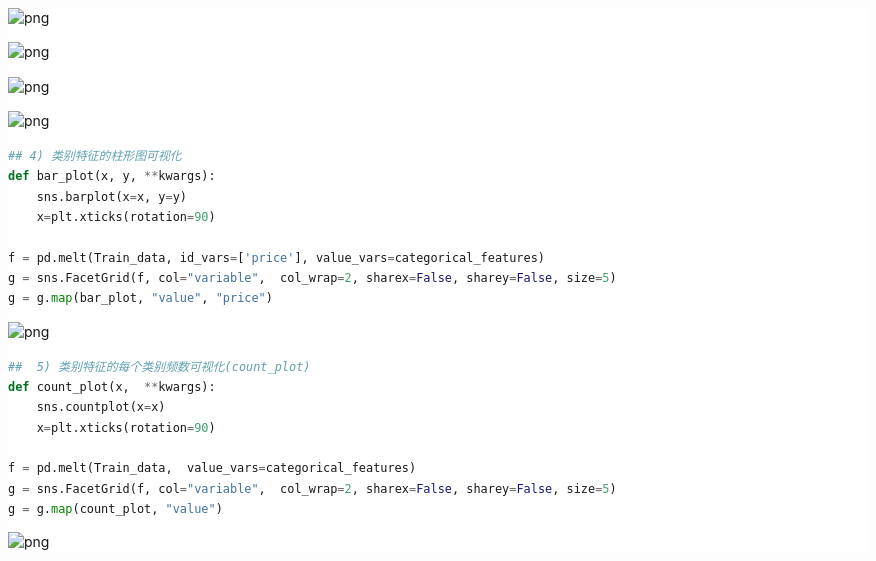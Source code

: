 
![png](output_39_2.png)



![png](output_39_3.png)



![png](output_39_4.png)



![png](output_39_5.png)



```python
## 4) 类别特征的柱形图可视化
def bar_plot(x, y, **kwargs):
    sns.barplot(x=x, y=y)
    x=plt.xticks(rotation=90)

f = pd.melt(Train_data, id_vars=['price'], value_vars=categorical_features)
g = sns.FacetGrid(f, col="variable",  col_wrap=2, sharex=False, sharey=False, size=5)
g = g.map(bar_plot, "value", "price")
```


![png](output_40_0.png)



```python
##  5) 类别特征的每个类别频数可视化(count_plot)
def count_plot(x,  **kwargs):
    sns.countplot(x=x)
    x=plt.xticks(rotation=90)

f = pd.melt(Train_data,  value_vars=categorical_features)
g = sns.FacetGrid(f, col="variable",  col_wrap=2, sharex=False, sharey=False, size=5)
g = g.map(count_plot, "value")


```


![png](output_41_0.png)

